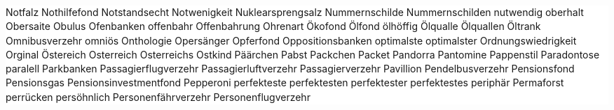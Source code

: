 Notfalz
Nothilfefond
Notstandsecht
Notwenigkeit
Nuklearsprengsalz
Nummernschilde
Nummernschilden
nutwendig
oberhalt
Obersaite
Obulus
Ofenbanken
offenbahr
Offenbahrung
Ohrenart
Ökofond
Ölfond
ölhöffig
Ölqualle
Ölquallen
Öltrank
Omnibusverzehr
omniös
Onthologie
Opersänger
Opferfond
Oppositionsbanken
optimalste
optimalster
Ordnungswiedrigkeit
Orginal
Östereich
Osterreich
Osterreichs
Ostkind
Päärchen
Pabst
Packchen
Packet
Pandorra
Pantomine
Pappenstil
Paradontose
paralell
Parkbanken
Passagierflugverzehr
Passagierluftverzehr
Passagierverzehr
Pavillion
Pendelbusverzehr
Pensionsfond
Pensionsgas
Pensionsinvestmentfond
Pepperoni
perfekteste
perfektesten
perfektester
perfektestes
periphär
Permaforst
perrücken
persöhnlich
Personenfährverzehr
Personenflugverzehr